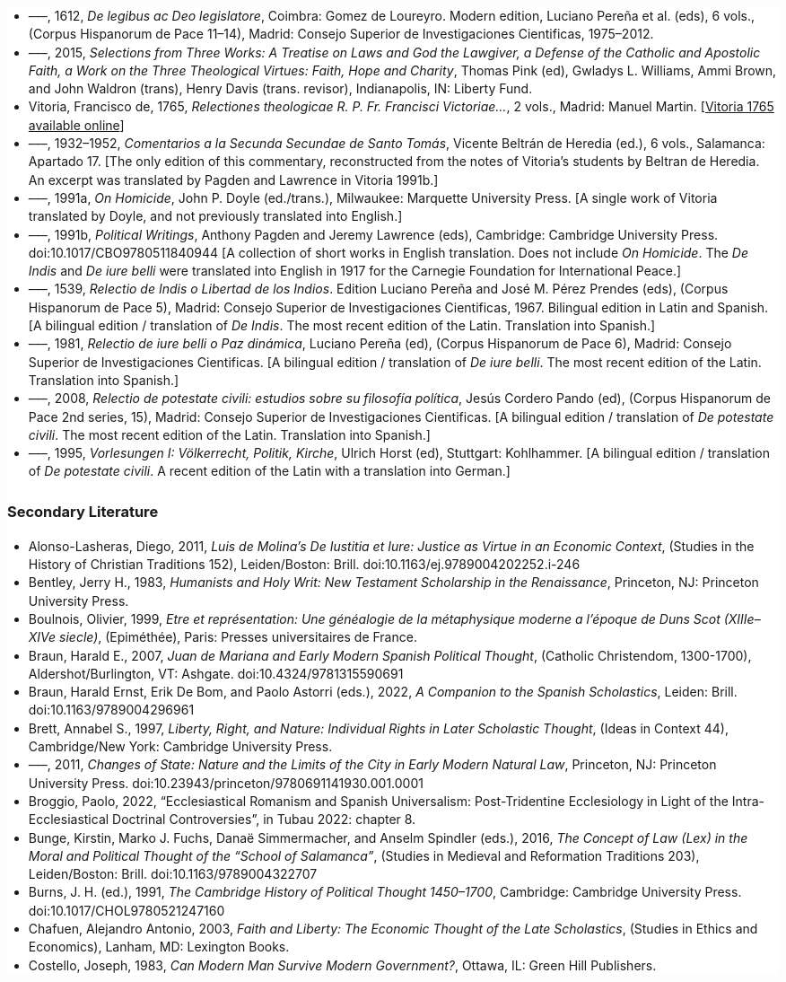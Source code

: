 * –––, 1612, *De legibus ac Deo legislatore*, Coimbra: Gomez de Loureyro. Modern edition, Luciano Pereña et al. (eds), 6 vols., (Corpus Hispanorum de Pace 11–14), Madrid: Consejo Superior de Investigaciones Cientificas, 1975–2012.
* –––, 2015, *Selections from Three Works: A Treatise on Laws and God the Lawgiver, a Defense of the Catholic and Apostolic Faith, a Work on the Three Theological Virtues: Faith, Hope and Charity*, Thomas Pink (ed), Gwladys L. Williams, Ammi Brown, and John Waldron (trans), Henry Davis (trans. revisor), Indianapolis, IN: Liberty Fund.
* Vitoria, Francisco de, 1765, *Relectiones theologicae R. P. Fr. Francisci Victoriae…*, 2 vols., Madrid: Manuel Martin. [[Vitoria 1765 available online](https://www.cervantesvirtual.com/obra/relectiones-theologicae-rpfr-francisci-victoriae/)]
* –––, 1932–1952, *Comentarios a la Secunda Secundae de Santo Tomás*, Vicente Beltrán de Heredia (ed.), 6 vols., Salamanca: Apartado 17. [The only edition of this commentary, reconstructed from the notes of Vitoria’s students by Beltran de Heredia. An excerpt was translated by Pagden and Lawrence in Vitoria 1991b.]
* –––, 1991a, *On Homicide*, John P. Doyle (ed./trans.), Milwaukee: Marquette University Press. [A single work of Vitoria translated by Doyle, and not previously translated into English.]
* –––, 1991b, *Political Writings*, Anthony Pagden and Jeremy Lawrence (eds), Cambridge: Cambridge University Press. doi:10.1017/CBO9780511840944 [A collection of short works in English translation. Does not include *On Homicide*. The *De Indis* and *De iure belli* were translated into English in 1917 for the Carnegie Foundation for International Peace.]
* –––, 1539, *Relectio de Indis o Libertad de los Indios*. Edition Luciano Pereña and José M. Pérez Prendes (eds), (Corpus Hispanorum de Pace 5), Madrid: Consejo Superior de Investigaciones Cientificas, 1967. Bilingual edition in Latin and Spanish. [A bilingual edition / translation of *De Indis*. The most recent edition of the Latin. Translation into Spanish.]
* –––, 1981, *Relectio de iure belli o Paz dinámica*, Luciano Pereña (ed), (Corpus Hispanorum de Pace 6), Madrid: Consejo Superior de Investigaciones Cientificas. [A bilingual edition / translation of *De iure belli*. The most recent edition of the Latin. Translation into Spanish.]
* –––, 2008, *Relectio de potestate civili: estudios sobre su filosofía política*, Jesús Cordero Pando (ed), (Corpus Hispanorum de Pace 2nd series, 15), Madrid: Consejo Superior de Investigaciones Cientificas. [A bilingual edition / translation of *De potestate civili*. The most recent edition of the Latin. Translation into Spanish.]
* –––, 1995, *Vorlesungen I: Völkerrecht, Politik, Kirche*, Ulrich Horst (ed), Stuttgart: Kohlhammer. [A bilingual edition / translation of *De potestate civili*. A recent edition of the Latin with a translation into German.]

### Secondary Literature

* Alonso-Lasheras, Diego, 2011, *Luis de Molina’s *De Iustitia et Iure*: Justice as Virtue in an Economic Context*, (Studies in the History of Christian Traditions 152), Leiden/Boston: Brill. doi:10.1163/ej.9789004202252.i-246
* Bentley, Jerry H., 1983, *Humanists and Holy Writ: New Testament Scholarship in the Renaissance*, Princeton, NJ: Princeton University Press.
* Boulnois, Olivier, 1999, *Etre et représentation: Une généalogie de la métaphysique moderne a l’époque de Duns Scot (XIIIe–XIVe siecle)*, (Epiméthée), Paris: Presses universitaires de France.
* Braun, Harald E., 2007, *Juan de Mariana and Early Modern Spanish Political Thought*, (Catholic Christendom, 1300-1700), Aldershot/Burlington, VT: Ashgate. doi:10.4324/9781315590691
* Braun, Harald Ernst, Erik De Bom, and Paolo Astorri (eds.), 2022, *A Companion to the Spanish Scholastics*, Leiden: Brill. doi:10.1163/9789004296961
* Brett, Annabel S., 1997, *Liberty, Right, and Nature: Individual Rights in Later Scholastic Thought*, (Ideas in Context 44), Cambridge/New York: Cambridge University Press.
* –––, 2011, *Changes of State: Nature and the Limits of the City in Early Modern Natural Law*, Princeton, NJ: Princeton University Press. doi:10.23943/princeton/9780691141930.001.0001
* Broggio, Paolo, 2022, “Ecclesiastical Romanism and Spanish Universalism: Post-Tridentine Ecclesiology in Light of the Intra-Ecclesiastical Doctrinal Controversies”, in Tubau 2022: chapter 8.
* Bunge, Kirstin, Marko J. Fuchs, Danaë Simmermacher, and Anselm Spindler (eds.), 2016, *The Concept of Law (*Lex*) in the Moral and Political Thought of the “School of Salamanca”*, (Studies in Medieval and Reformation Traditions 203), Leiden/Boston: Brill. doi:10.1163/9789004322707
* Burns, J. H. (ed.), 1991, *The Cambridge History of Political Thought 1450–1700*, Cambridge: Cambridge University Press. doi:10.1017/CHOL9780521247160
* Chafuen, Alejandro Antonio, 2003, *Faith and Liberty: The Economic Thought of the Late Scholastics*, (Studies in Ethics and Economics), Lanham, MD: Lexington Books.
* Costello, Joseph, 1983, *Can Modern Man Survive Modern Government?*, Ottawa, IL: Green Hill Publishers.